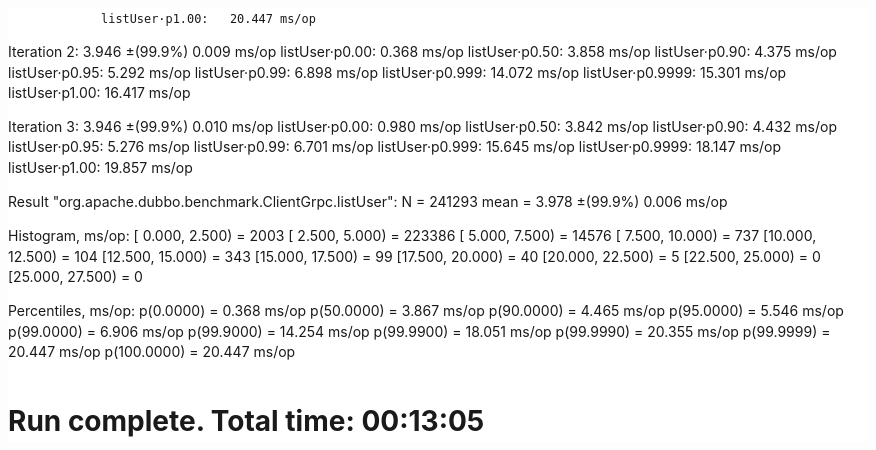                  listUser·p1.00:   20.447 ms/op

Iteration   2: 3.946 ±(99.9%) 0.009 ms/op
                 listUser·p0.00:   0.368 ms/op
                 listUser·p0.50:   3.858 ms/op
                 listUser·p0.90:   4.375 ms/op
                 listUser·p0.95:   5.292 ms/op
                 listUser·p0.99:   6.898 ms/op
                 listUser·p0.999:  14.072 ms/op
                 listUser·p0.9999: 15.301 ms/op
                 listUser·p1.00:   16.417 ms/op

Iteration   3: 3.946 ±(99.9%) 0.010 ms/op
                 listUser·p0.00:   0.980 ms/op
                 listUser·p0.50:   3.842 ms/op
                 listUser·p0.90:   4.432 ms/op
                 listUser·p0.95:   5.276 ms/op
                 listUser·p0.99:   6.701 ms/op
                 listUser·p0.999:  15.645 ms/op
                 listUser·p0.9999: 18.147 ms/op
                 listUser·p1.00:   19.857 ms/op



Result "org.apache.dubbo.benchmark.ClientGrpc.listUser":
  N = 241293
  mean =      3.978 ±(99.9%) 0.006 ms/op

  Histogram, ms/op:
    [ 0.000,  2.500) = 2003 
    [ 2.500,  5.000) = 223386 
    [ 5.000,  7.500) = 14576 
    [ 7.500, 10.000) = 737 
    [10.000, 12.500) = 104 
    [12.500, 15.000) = 343 
    [15.000, 17.500) = 99 
    [17.500, 20.000) = 40 
    [20.000, 22.500) = 5 
    [22.500, 25.000) = 0 
    [25.000, 27.500) = 0 

  Percentiles, ms/op:
      p(0.0000) =      0.368 ms/op
     p(50.0000) =      3.867 ms/op
     p(90.0000) =      4.465 ms/op
     p(95.0000) =      5.546 ms/op
     p(99.0000) =      6.906 ms/op
     p(99.9000) =     14.254 ms/op
     p(99.9900) =     18.051 ms/op
     p(99.9990) =     20.355 ms/op
     p(99.9999) =     20.447 ms/op
    p(100.0000) =     20.447 ms/op


# Run complete. Total time: 00:13:05

